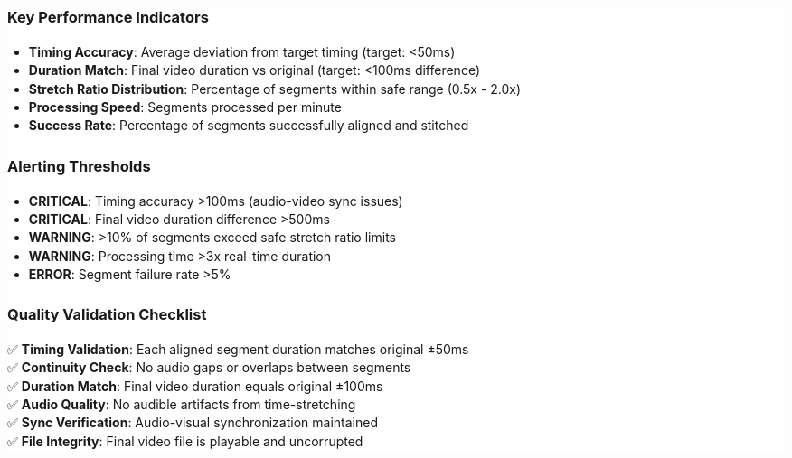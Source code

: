 ### Key Performance Indicators
- **Timing Accuracy**: Average deviation from target timing (target: <50ms)
- **Duration Match**: Final video duration vs original (target: <100ms difference)
- **Stretch Ratio Distribution**: Percentage of segments within safe range (0.5x - 2.0x)
- **Processing Speed**: Segments processed per minute
- **Success Rate**: Percentage of segments successfully aligned and stitched

### Alerting Thresholds  
- **CRITICAL**: Timing accuracy >100ms (audio-video sync issues)
- **CRITICAL**: Final video duration difference >500ms
- **WARNING**: >10% of segments exceed safe stretch ratio limits
- **WARNING**: Processing time >3x real-time duration
- **ERROR**: Segment failure rate >5%

### Quality Validation Checklist
✅ **Timing Validation**: Each aligned segment duration matches original ±50ms  
✅ **Continuity Check**: No audio gaps or overlaps between segments  
✅ **Duration Match**: Final video duration equals original ±100ms  
✅ **Audio Quality**: No audible artifacts from time-stretching  
✅ **Sync Verification**: Audio-visual synchronization maintained  
✅ **File Integrity**: Final video file is playable and uncorrupted